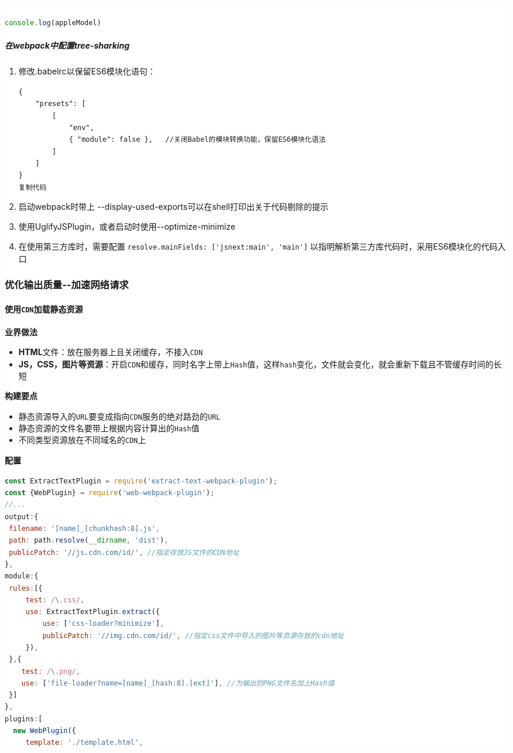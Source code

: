 ```js

console.log(appleModel)

```

##### 在webpack中配置tree-sharking

1. 修改.babelrc以保留ES6模块化语句：

   ```
   {
       "presets": [
           [
               "env", 
               { "module": false },   //关闭Babel的模块转换功能，保留ES6模块化语法
           ]
       ]
   }
   复制代码
   ```

2. 启动webpack时带上 --display-used-exports可以在shell打印出关于代码剔除的提示

3. 使用UglifyJSPlugin，或者启动时使用--optimize-minimize

4. 在使用第三方库时，需要配置 `resolve.mainFields: ['jsnext:main', 'main']` 以指明解析第三方库代码时，采用ES6模块化的代码入口

### 优化输出质量--加速网络请求

#### 使用`CDN`加载静态资源

**业界做法**

- **HTML**文件：放在服务器上且关闭缓存，不接入`CDN`
- **JS，CSS，图片等资源**：开启`CDN`和缓存，同时名字上带上`Hash`值，这样`hash`变化，文件就会变化，就会重新下载且不管缓存时间的长短

**构建要点**

- 静态资源导入的`URL`要变成指向`CDN`服务的绝对路劲的`URL`
- 静态资源的文件名要带上根据内容计算出的`Hash`值
- 不同类型资源放在不同域名的`CDN`上

**配置**

```js
const ExtractTextPlugin = require('extract-text-webpack-plugin');
const {WebPlugin} = require('web-webpack-plugin');
//...
output:{
 filename: '[name]_[chunkhash:8].js',
 path: path.resolve(__dirname, 'dist'),
 publicPatch: '//js.cdn.com/id/', //指定存放JS文件的CDN地址
},
module:{
 rules:[{
     test: /\.css/,
     use: ExtractTextPlugin.extract({
         use: ['css-loader?minimize'],
         publicPatch: '//img.cdn.com/id/', //指定css文件中导入的图片等资源存放的cdn地址
     }),
 },{
    test: /\.png/,
    use: ['file-loader?name=[name]_[hash:8].[ext]'], //为输出的PNG文件名加上Hash值 
 }]
},
plugins:[
  new WebPlugin({
     template: './template.html',
```